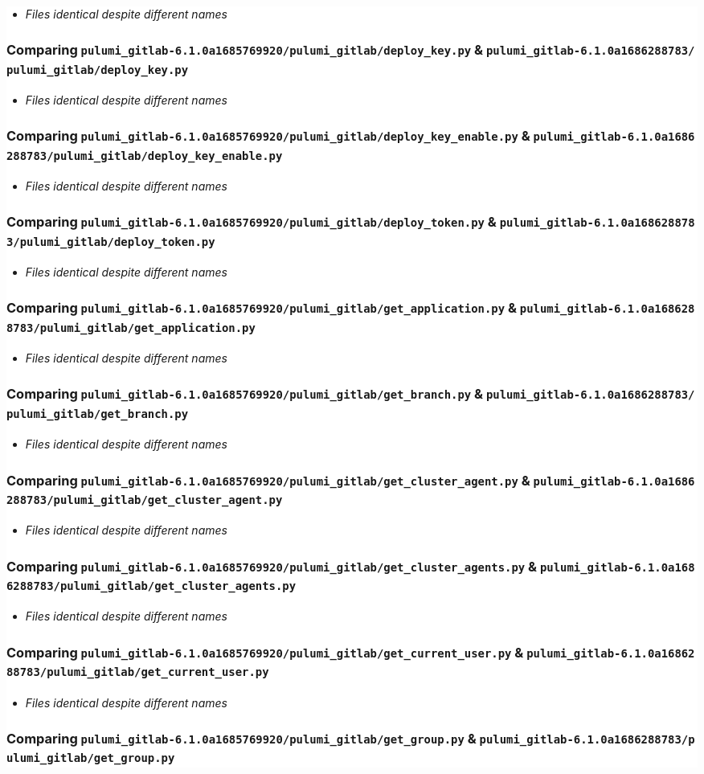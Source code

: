  * *Files identical despite different names*

### Comparing `pulumi_gitlab-6.1.0a1685769920/pulumi_gitlab/deploy_key.py` & `pulumi_gitlab-6.1.0a1686288783/pulumi_gitlab/deploy_key.py`

 * *Files identical despite different names*

### Comparing `pulumi_gitlab-6.1.0a1685769920/pulumi_gitlab/deploy_key_enable.py` & `pulumi_gitlab-6.1.0a1686288783/pulumi_gitlab/deploy_key_enable.py`

 * *Files identical despite different names*

### Comparing `pulumi_gitlab-6.1.0a1685769920/pulumi_gitlab/deploy_token.py` & `pulumi_gitlab-6.1.0a1686288783/pulumi_gitlab/deploy_token.py`

 * *Files identical despite different names*

### Comparing `pulumi_gitlab-6.1.0a1685769920/pulumi_gitlab/get_application.py` & `pulumi_gitlab-6.1.0a1686288783/pulumi_gitlab/get_application.py`

 * *Files identical despite different names*

### Comparing `pulumi_gitlab-6.1.0a1685769920/pulumi_gitlab/get_branch.py` & `pulumi_gitlab-6.1.0a1686288783/pulumi_gitlab/get_branch.py`

 * *Files identical despite different names*

### Comparing `pulumi_gitlab-6.1.0a1685769920/pulumi_gitlab/get_cluster_agent.py` & `pulumi_gitlab-6.1.0a1686288783/pulumi_gitlab/get_cluster_agent.py`

 * *Files identical despite different names*

### Comparing `pulumi_gitlab-6.1.0a1685769920/pulumi_gitlab/get_cluster_agents.py` & `pulumi_gitlab-6.1.0a1686288783/pulumi_gitlab/get_cluster_agents.py`

 * *Files identical despite different names*

### Comparing `pulumi_gitlab-6.1.0a1685769920/pulumi_gitlab/get_current_user.py` & `pulumi_gitlab-6.1.0a1686288783/pulumi_gitlab/get_current_user.py`

 * *Files identical despite different names*

### Comparing `pulumi_gitlab-6.1.0a1685769920/pulumi_gitlab/get_group.py` & `pulumi_gitlab-6.1.0a1686288783/pulumi_gitlab/get_group.py`
